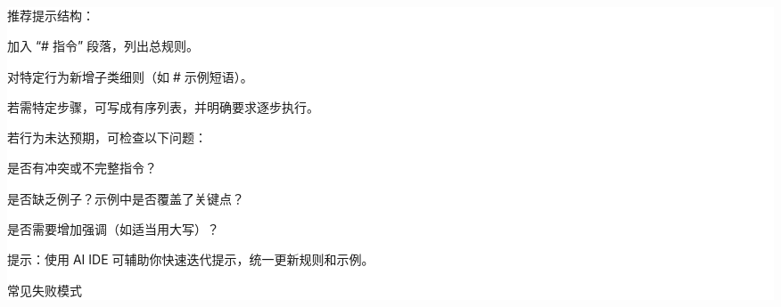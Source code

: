 
推荐提示结构：











加入 “# 指令” 段落，列出总规则。







对特定行为新增子类细则（如 # 示例短语）。







若需特定步骤，可写成有序列表，并明确要求逐步执行。







若行为未达预期，可检查以下问题：











是否有冲突或不完整指令？







是否缺乏例子？示例中是否覆盖了关键点？







是否需要增加强调（如适当用大写）？



提示：使用 AI IDE 可辅助你快速迭代提示，统一更新规则和示例。



常见失败模式









